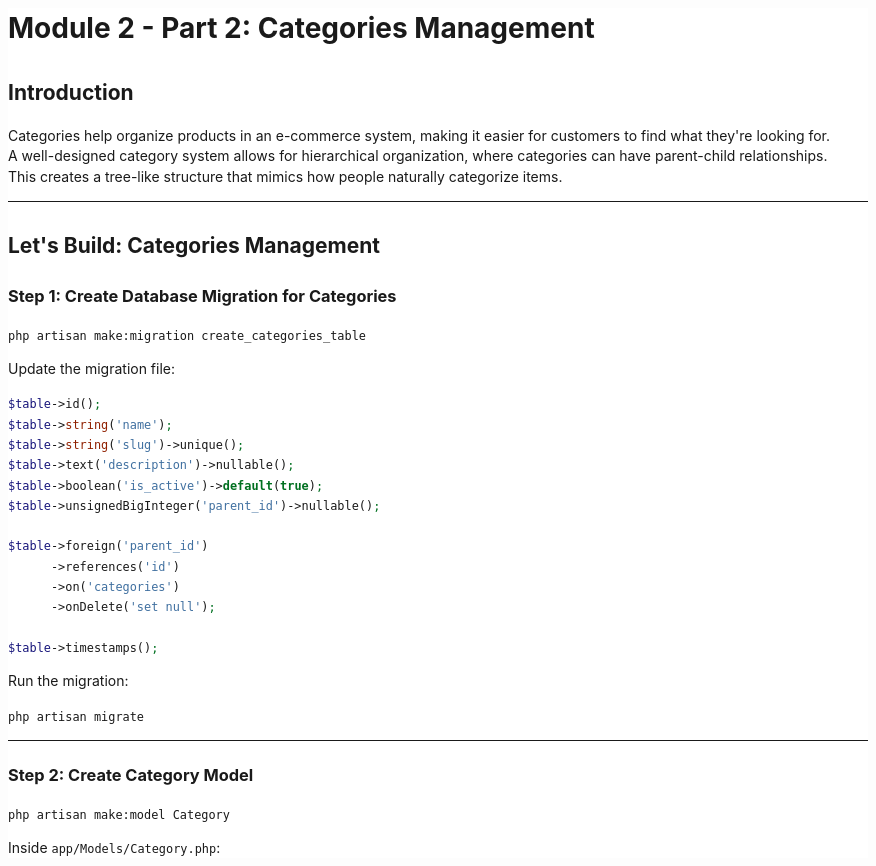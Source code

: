 
# Module 2 - Part 2: Categories Management

## Introduction

Categories help organize products in an e-commerce system, making it easier for customers to find what they're looking for.  
A well-designed category system allows for hierarchical organization, where categories can have parent-child relationships.  
This creates a tree-like structure that mimics how people naturally categorize items.

---

## Let's Build: Categories Management

### Step 1: Create Database Migration for Categories

```bash
php artisan make:migration create_categories_table
```

Update the migration file:

```php
$table->id();
$table->string('name');
$table->string('slug')->unique();
$table->text('description')->nullable();
$table->boolean('is_active')->default(true);
$table->unsignedBigInteger('parent_id')->nullable();

$table->foreign('parent_id')
      ->references('id')
      ->on('categories')
      ->onDelete('set null');

$table->timestamps();
```

Run the migration:

```bash
php artisan migrate
```

---

### Step 2: Create Category Model

```bash
php artisan make:model Category
```

Inside `app/Models/Category.php`:
